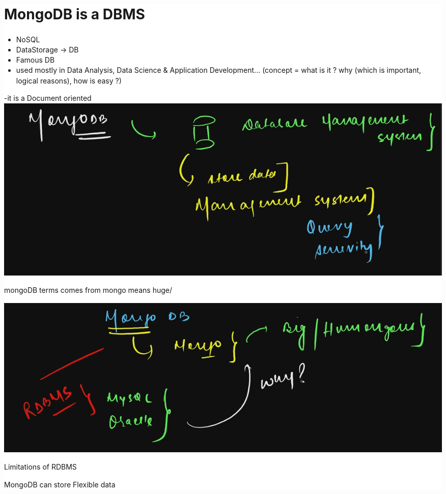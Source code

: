 # MongoDB is a DBMS
- NoSQL
- DataStorage -> DB
- Famous DB
- used mostly in Data Analysis, Data Science & Application Development...
(concept = what is it ? why (which is important, logical reasons), how is easy ?)

-it is a Document oriented
![alt text](image.png)

mongoDB terms comes from mongo means huge/

![alt text](image-1.png)

Limitations of RDBMS


MongoDB can store Flexible data
